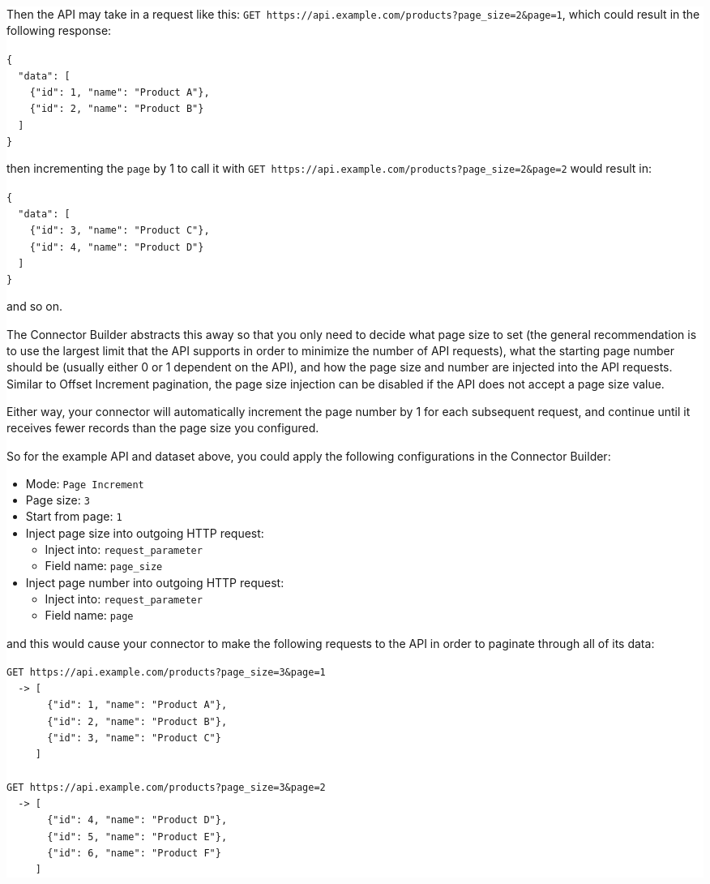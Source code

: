 Then the API may take in a request like this: `GET https://api.example.com/products?page_size=2&page=1`, which could result in the following response:

```
{
  "data": [
    {"id": 1, "name": "Product A"},
    {"id": 2, "name": "Product B"}
  ]
}
```

then incrementing the `page` by 1 to call it with `GET https://api.example.com/products?page_size=2&page=2` would result in:

```
{
  "data": [
    {"id": 3, "name": "Product C"},
    {"id": 4, "name": "Product D"}
  ]
}
```

and so on.

The Connector Builder abstracts this away so that you only need to decide what page size to set (the general recommendation is to use the largest limit that the API supports in order to minimize the number of API requests), what the starting page number should be (usually either 0 or 1 dependent on the API), and how the page size and number are injected into the API requests. Similar to Offset Increment pagination, the page size injection can be disabled if the API does not accept a page size value.

Either way, your connector will automatically increment the page number by 1 for each subsequent request, and continue until it receives fewer records than the page size you configured.

So for the example API and dataset above, you could apply the following configurations in the Connector Builder:

<iframe width="640" height="554" src="https://www.loom.com/embed/c6187b4e21534b9a825e93a002c33d06" frameborder="0" webkitallowfullscreen mozallowfullscreen allowfullscreen></iframe>

- Mode: `Page Increment`
- Page size: `3`
- Start from page: `1`
- Inject page size into outgoing HTTP request:
  - Inject into: `request_parameter`
  - Field name: `page_size`
- Inject page number into outgoing HTTP request:
  - Inject into: `request_parameter`
  - Field name: `page`

and this would cause your connector to make the following requests to the API in order to paginate through all of its data:

```
GET https://api.example.com/products?page_size=3&page=1
  -> [
       {"id": 1, "name": "Product A"},
       {"id": 2, "name": "Product B"},
       {"id": 3, "name": "Product C"}
     ]

GET https://api.example.com/products?page_size=3&page=2
  -> [
       {"id": 4, "name": "Product D"},
       {"id": 5, "name": "Product E"},
       {"id": 6, "name": "Product F"}
     ]
```